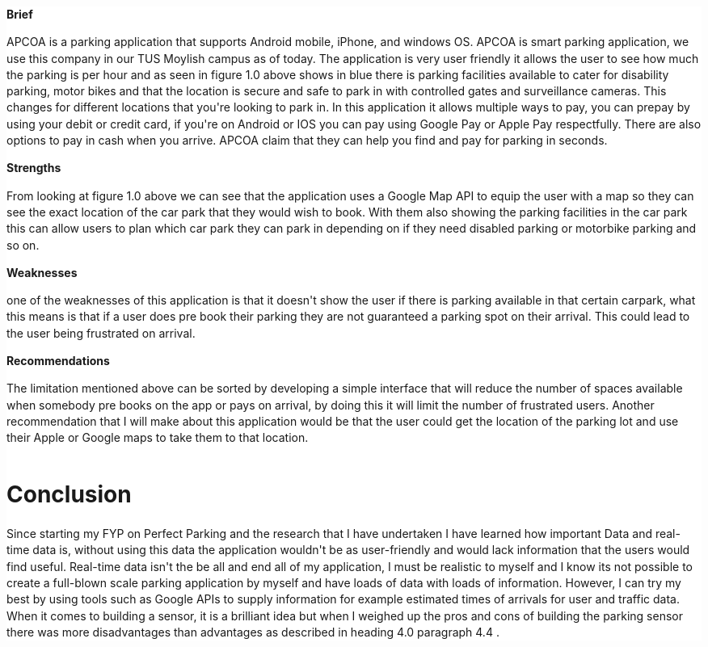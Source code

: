 **Brief**

APCOA is a parking application that supports Android mobile, iPhone, and
windows OS. APCOA is smart parking application, we use this company in
our TUS Moylish campus as of today. The application is very user
friendly it allows the user to see how much the parking is per hour and
as seen in figure 1.0 above shows in blue there is parking facilities
available to cater for disability parking, motor bikes and that the
location is secure and safe to park in with controlled gates and
surveillance cameras. This changes for different locations that you're
looking to park in. In this application it allows multiple ways to pay,
you can prepay by using your debit or credit card, if you're on Android
or IOS you can pay using Google Pay or Apple Pay respectfully. There are
also options to pay in cash when you arrive. APCOA claim that they can
help you find and pay for parking in seconds.

**Strengths**

From looking at figure 1.0 above we can see that the application uses a
Google Map API to equip the user with a map so they can see the exact
location of the car park that they would wish to book. With them also
showing the parking facilities in the car park this can allow users to
plan which car park they can park in depending on if they need disabled
parking or motorbike parking and so on.

**Weaknesses**

one of the weaknesses of this application is that it doesn't show the
user if there is parking available in that certain carpark, what this
means is that if a user does pre book their parking they are not
guaranteed a parking spot on their arrival. This could lead to the user
being frustrated on arrival.

**Recommendations**

The limitation mentioned above can be sorted by developing a simple
interface that will reduce the number of spaces available when somebody
pre books on the app or pays on arrival, by doing this it will limit the
number of frustrated users. Another recommendation that I will make
about this application would be that the user could get the location of
the parking lot and use their Apple or Google maps to take them to that
location.

# Conclusion

Since starting my FYP on Perfect Parking and the research that I have
undertaken I have learned how important Data and real-time data is,
without using this data the application wouldn't be as user-friendly and
would lack information that the users would find useful. Real-time data
isn't the be all and end all of my application, I must be realistic to
myself and I know its not possible to create a full-blown scale parking
application by myself and have loads of data with loads of information.
However, I can try my best by using tools such as Google APIs to supply
information for example estimated times of arrivals for user and traffic
data. When it comes to building a sensor, it is a brilliant idea but
when I weighed up the pros and cons of building the parking sensor there
was more disadvantages than advantages as described in heading 4.0
paragraph 4.4 .
